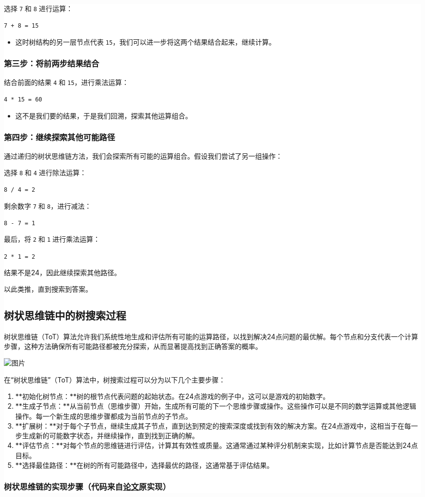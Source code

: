 选择 `7` 和 `8` 进行运算：

```plain
7 + 8 = 15
```

- 这时树结构的另一层节点代表 `15`，我们可以进一步将这两个结果结合起来，继续计算。

### **第三步：将前两步结果结合**

结合前面的结果 `4` 和 `15`，进行乘法运算：

```plain
4 * 15 = 60
```

- 这不是我们要的结果，于是我们回溯，探索其他运算组合。

### 第四步：**继续探索其他可能路径**

通过递归的树状思维链方法，我们会探索所有可能的运算组合。假设我们尝试了另一组操作：

选择 `8` 和 `4` 进行除法运算：

```plain
8 / 4 = 2
```

剩余数字 `7` 和 `8`，进行减法：

```plain
8 - 7 = 1
```

最后，将 `2` 和 `1` 进行乘法运算：

```plain
2 * 1 = 2
```

结果不是24，因此继续探索其他路径。

以此类推，直到搜索到答案。

## **树状思维链中的树搜索过程**

树状思维链（ToT）算法允许我们系统性地生成和评估所有可能的运算路径，以找到解决24点问题的最优解。每个节点和分支代表一个计算步骤，这种方法确保所有可能路径都被充分探索，从而显著提高找到正确答案的概率。

![图片](https://static001.geekbang.org/resource/image/4f/f3/4ff7f3bdc3e248f35487162009289af3.png?wh=1139x563 "Tree of Thoughts: Deliberate Problem Solving with Large Language Models")

在“树状思维链”（ToT）算法中，树搜索过程可以分为以下几个主要步骤：

1. **初始化树节点：**树的根节点代表问题的起始状态。在24点游戏的例子中，这可以是游戏的初始数字。
2. **生成子节点：**从当前节点（思维步骤）开始，生成所有可能的下一个思维步骤或操作。这些操作可以是不同的数学运算或其他逻辑操作。每一个新生成的思维步骤都成为当前节点的子节点。
3. **扩展树：**对于每个子节点，继续生成其子节点，直到达到预定的搜索深度或找到有效的解决方案。在24点游戏中，这相当于在每一步生成新的可能数字状态，并继续操作，直到找到正确的解。
4. **评估节点：**对每个节点的思维链进行评估，计算其有效性或质量。这通常通过某种评分机制来实现，比如计算节点是否能达到24点目标。
5. **选择最佳路径：**在树的所有可能路径中，选择最优的路径，这通常基于评估结果。

### 树状思维链的实现步骤（代码来自[论文](https://arxiv.org/abs/2305.10601)原实现）
